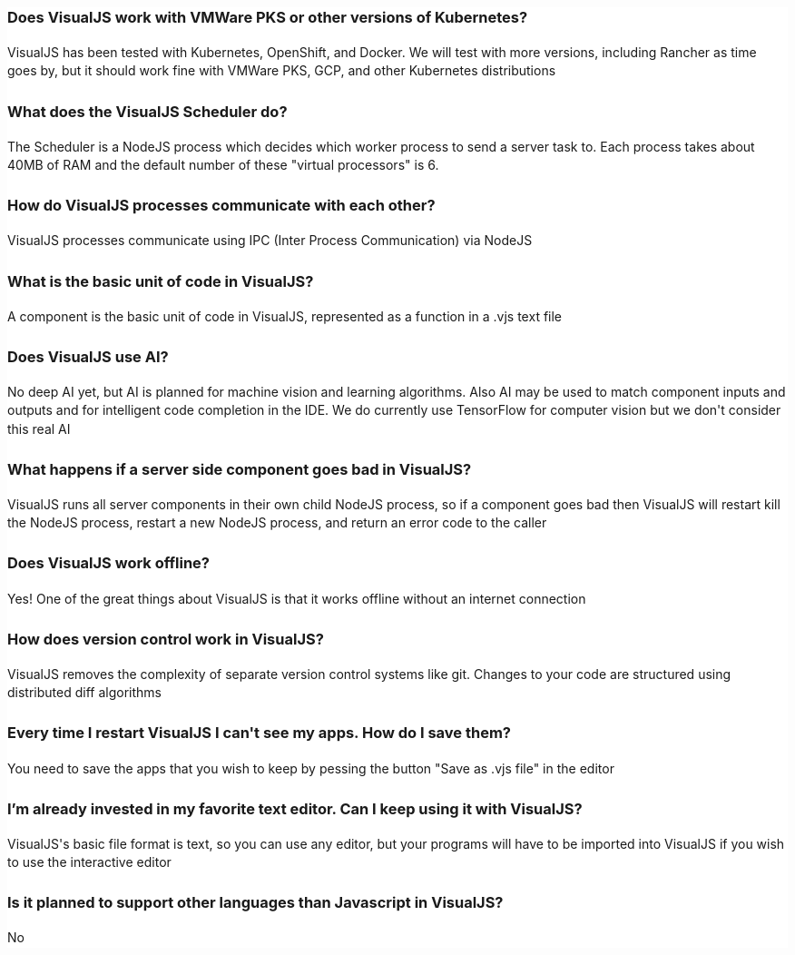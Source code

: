 ###  Does VisualJS work with VMWare PKS or other versions of Kubernetes?
VisualJS has been tested with Kubernetes, OpenShift, and Docker. We will test with more versions, including Rancher as time goes by, but it should work fine with VMWare PKS, GCP, and other Kubernetes distributions

### What does the VisualJS Scheduler do?
The Scheduler is a NodeJS process which decides which worker process to send a server task to. Each process takes about 40MB of RAM and the default number of these "virtual processors" is 6.

### How do VisualJS processes communicate with each other?
VisualJS processes communicate using IPC (Inter Process Communication) via NodeJS

### What is the basic unit of code in VisualJS?
A component is the basic unit of code in VisualJS, represented as a function in a .vjs text file

### Does VisualJS use AI?
No deep AI yet, but AI is planned for machine vision and learning algorithms. Also AI may be used to match component inputs and outputs and for intelligent code completion in the IDE. We do currently use TensorFlow for computer vision but we don't consider this real AI

### What happens if a server side component goes bad in VisualJS?
VisualJS runs all server components in their own child NodeJS process, so if a component goes bad then VisualJS will restart kill the NodeJS process, restart a new NodeJS process, and return an error code to the caller

### Does VisualJS work offline?
Yes! One of the great things about VisualJS is that it works offline without an internet connection

### How does version control work in VisualJS?
VisualJS removes the complexity of separate version control systems like git. Changes to your code are structured using distributed diff algorithms

### Every time I restart VisualJS I can't see my apps. How do I save them?
You need to save the apps that you wish to keep by pessing the button "Save as .vjs file" in the editor

### I’m already invested in my favorite text editor. Can I keep using it with VisualJS?
VisualJS's basic file format is text, so you can use any editor, but your programs will have to be imported into VisualJS if you wish to use the interactive editor

### Is it planned to support other languages than Javascript in VisualJS?
No
